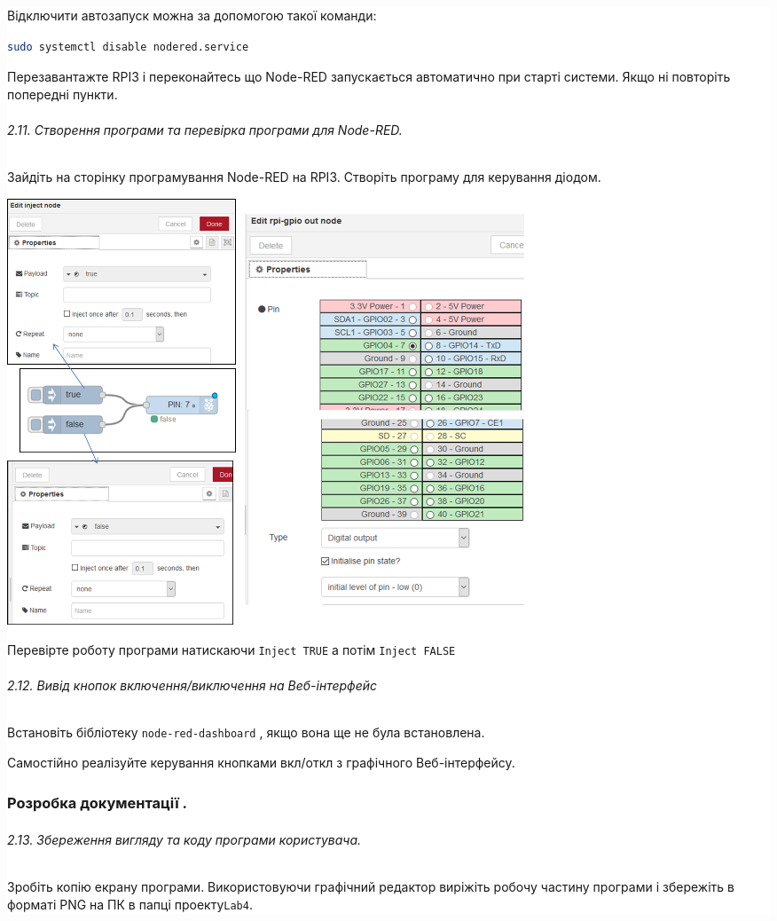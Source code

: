 
Відключити автозапуск можна за допомогою такої команди:

```bash
sudo systemctl disable nodered.service
```

Перезавантажте RPI3 і переконайтесь що Node-RED запускається автоматично при старті системи. Якщо ні повторіть попередні пункти.

###### 2.11. Створення програми та перевірка програми для Node-RED.

Зайдіть на сторінку програмування Node-RED на RPI3. Створіть програму для керування діодом.

![](RPIMedia/24.png) 

Перевірте роботу програми  натискаючи `Inject TRUE` а потім `Inject FALSE`

###### 2.12. Вивід кнопок включення/виключення на Веб-інтерфейс

Встановіть бібліотеку `node-red-dashboard` , якщо вона ще не була встановлена.

Самостійно реалізуйте керування кнопками вкл/откл з графічного Веб-інтерфейсу.

### Розробка документації .

###### 2.13. Збереження вигляду та коду програми користувача.

Зробіть копію екрану програми. Використовуючи графічний редактор виріжіть робочу частину програми і збережіть в форматі PNG на ПК в папці  проекту`Lab4`. 
